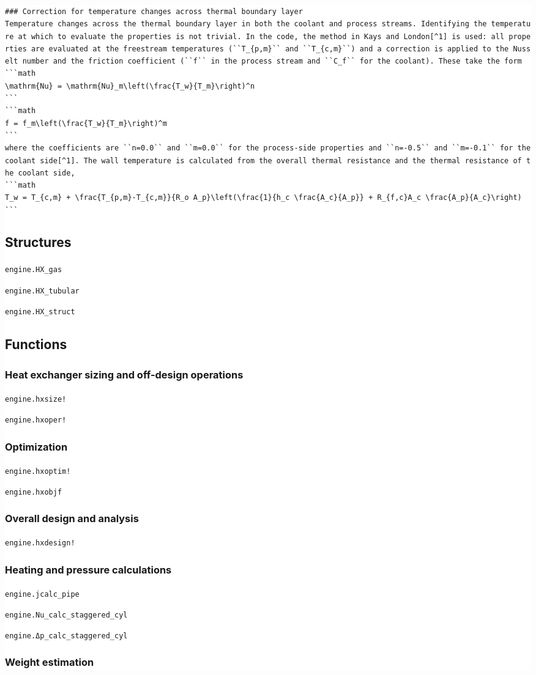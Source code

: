     ### Correction for temperature changes across thermal boundary layer
    Temperature changes across the thermal boundary layer in both the coolant and process streams. Identifying the temperature at which to evaluate the properties is not trivial. In the code, the method in Kays and London[^1] is used: all properties are evaluated at the freestream temperatures (``T_{p,m}`` and ``T_{c,m}``) and a correction is applied to the Nusselt number and the friction coefficient (``f`` in the process stream and ``C_f`` for the coolant). These take the form
    ```math
    \mathrm{Nu} = \mathrm{Nu}_m\left(\frac{T_w}{T_m}\right)^n
    ```
    ```math
    f = f_m\left(\frac{T_w}{T_m}\right)^m
    ```
    where the coefficients are ``n=0.0`` and ``m=0.0`` for the process-side properties and ``n=-0.5`` and ``m=-0.1`` for the coolant side[^1]. The wall temperature is calculated from the overall thermal resistance and the thermal resistance of the coolant side,
    ```math
    T_w = T_{c,m} + \frac{T_{p,m}-T_{c,m}}{R_o A_p}\left(\frac{1}{h_c \frac{A_c}{A_p}} + R_{f,c}A_c \frac{A_p}{A_c}\right)
    ```

## Structures
```@docs
engine.HX_gas
```
```@docs
engine.HX_tubular
```
```@docs
engine.HX_struct
```
## Functions
### Heat exchanger sizing and off-design operations
```@docs
engine.hxsize!
```
```@docs
engine.hxoper!
```
### Optimization
```@docs
engine.hxoptim!
```
```@docs
engine.hxobjf
```

### Overall design and analysis
```@docs
engine.hxdesign!
```
### Heating and pressure calculations
```@docs
engine.jcalc_pipe
```
```@docs
engine.Nu_calc_staggered_cyl
```
```@docs
engine.Δp_calc_staggered_cyl
```
### Weight estimation
```@docs
```

[^1]: Kays, W. M., & London, A. L. (1984). Compact heat exchangers.
[^2]: Standards of the Tubular Exchanger Manufacturers Association
[^3]: [Powder Process](https://powderprocess.net/Tools_html/Data_Diagrams/Heat_Exchanger_Fouling_Factor.html)
[^4]: Žkauskas, A. (1987). Heat transfer from tubes in crossflow. In Advances in heat transfer (Vol. 18, pp. 87-159). Elsevier.
[^5]: Gunter, A. Y., & Shaw, W. A. (1945). A general correlation of friction factors for various types of surfaces in crossflow. Transactions of the American Society of Mechanical Engineers, 67(8), 643-656.